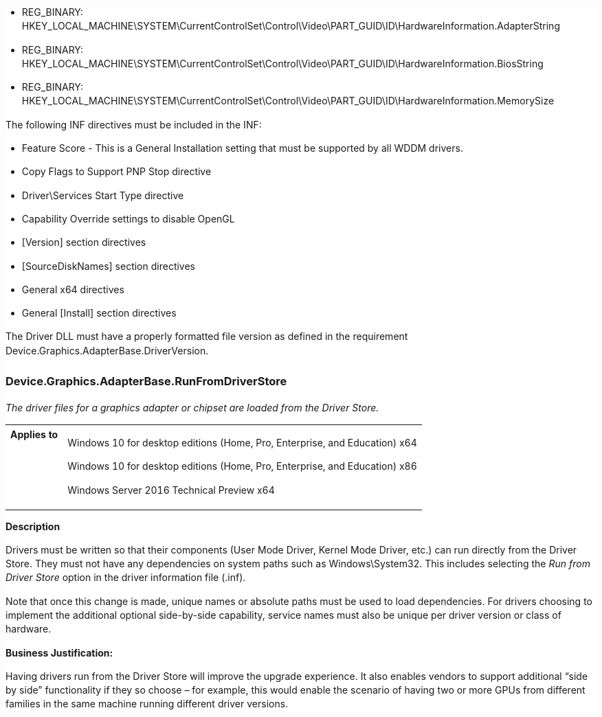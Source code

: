 -   REG\_BINARY: HKEY\_LOCAL\_MACHINE\\SYSTEM\\CurrentControlSet\\Control\\Video\\PART\_GUID\\ID\\HardwareInformation.AdapterString

-   REG\_BINARY: HKEY\_LOCAL\_MACHINE\\SYSTEM\\CurrentControlSet\\Control\\Video\\PART\_GUID\\ID\\HardwareInformation.BiosString

-   REG\_BINARY: HKEY\_LOCAL\_MACHINE\\SYSTEM\\CurrentControlSet\\Control\\Video\\PART\_GUID\\ID\\HardwareInformation.MemorySize

The following INF directives must be included in the INF:

-   Feature Score - This is a General Installation setting that must be supported by all WDDM drivers.

-   Copy Flags to Support PNP Stop directive

-   Driver\\Services Start Type directive

-   Capability Override settings to disable OpenGL

-   \[Version\] section directives

-   \[SourceDiskNames\] section directives

-   General x64 directives

-   General \[Install\] section directives

The Driver DLL must have a properly formatted file version as defined in the requirement Device.Graphics.AdapterBase.DriverVersion.

### Device.Graphics.AdapterBase.RunFromDriverStore

*The driver files for a graphics adapter or chipset are loaded from the Driver Store.*

<table>
<tr>
<th>Applies to</th>
<td>
<p>Windows 10 for desktop editions (Home, Pro, Enterprise, and Education) x64</p>
<p>Windows 10 for desktop editions (Home, Pro, Enterprise, and Education) x86</p>
<p>Windows Server 2016 Technical Preview x64</p>
</td></tr></table>


**Description**

Drivers must be written so that their components (User Mode Driver, Kernel Mode Driver, etc.) can run directly from the Driver Store. They must not have any dependencies on system paths such as Windows\\System32. This includes selecting the *Run from Driver Store* option in the driver information file (.inf).

Note that once this change is made, unique names or absolute paths must be used to load dependencies. For drivers choosing to implement the additional optional side-by-side capability, service names must also be unique per driver version or class of hardware.

**Business Justification:**

Having drivers run from the Driver Store will improve the upgrade experience. It also enables vendors to support additional “side by side” functionality if they so choose – for example, this would enable the scenario of having two or more GPUs from different families in the same machine running different driver versions.
